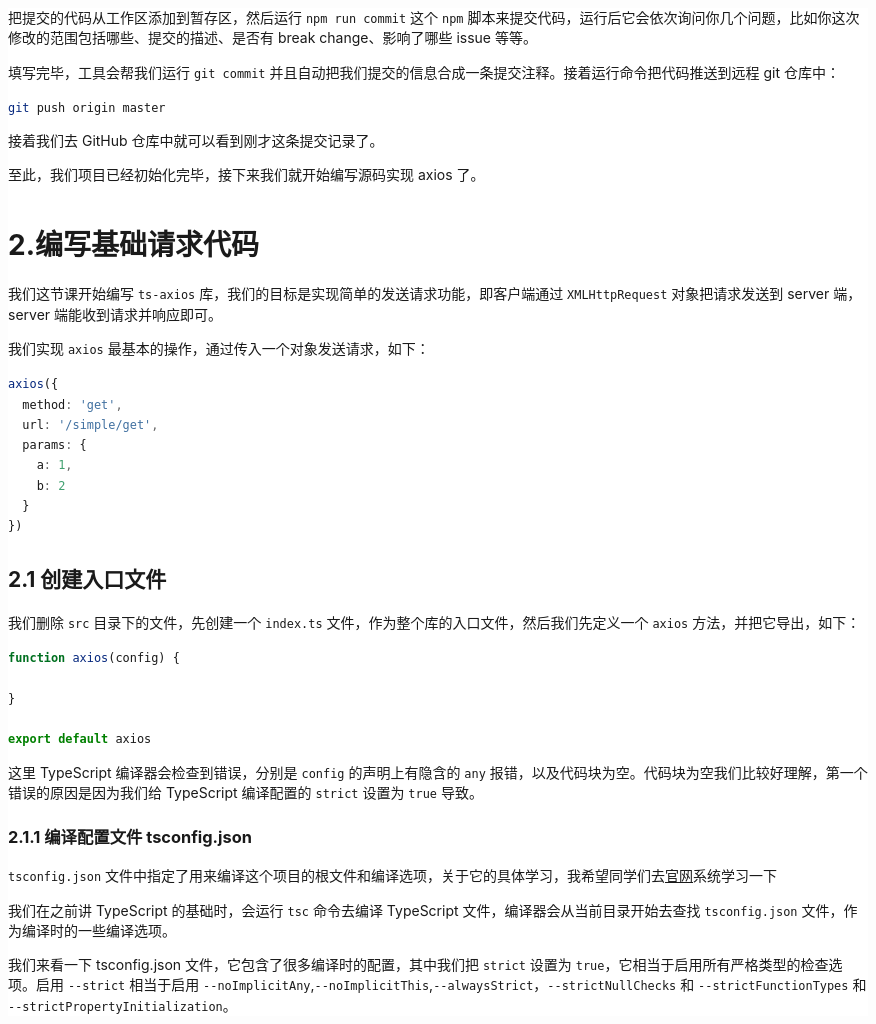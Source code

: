 把提交的代码从工作区添加到暂存区，然后运行 `npm run commit` 这个 `npm` 脚本来提交代码，运行后它会依次询问你几个问题，比如你这次修改的范围包括哪些、提交的描述、是否有 break change、影响了哪些 issue 等等。

填写完毕，工具会帮我们运行 `git commit` 并且自动把我们提交的信息合成一条提交注释。接着运行命令把代码推送到远程 git 仓库中：

```bash
git push origin master
```

接着我们去 GitHub 仓库中就可以看到刚才这条提交记录了。

至此，我们项目已经初始化完毕，接下来我们就开始编写源码实现 axios 了。



# 2.编写基础请求代码

我们这节课开始编写 `ts-axios` 库，我们的目标是实现简单的发送请求功能，即客户端通过 `XMLHttpRequest` 对象把请求发送到 server 端，server 端能收到请求并响应即可。

我们实现 `axios` 最基本的操作，通过传入一个对象发送请求，如下：

```typescript
axios({
  method: 'get',
  url: '/simple/get',
  params: {
    a: 1,
    b: 2
  }
})
```

## 2.1 创建入口文件

我们删除 `src` 目录下的文件，先创建一个 `index.ts` 文件，作为整个库的入口文件，然后我们先定义一个 `axios` 方法，并把它导出，如下：

```typescript
function axios(config) {

}

export default axios
```

这里 TypeScript 编译器会检查到错误，分别是 `config` 的声明上有隐含的 `any` 报错，以及代码块为空。代码块为空我们比较好理解，第一个错误的原因是因为我们给 TypeScript 编译配置的 `strict` 设置为 `true` 导致。

### 2.1.1 编译配置文件 tsconfig.json

`tsconfig.json` 文件中指定了用来编译这个项目的根文件和编译选项，关于它的具体学习，我希望同学们去[官网](https://www.typescriptlang.org/docs/handbook/tsconfig-json.html)系统学习一下

我们在之前讲 TypeScript 的基础时，会运行 `tsc` 命令去编译 TypeScript 文件，编译器会从当前目录开始去查找 `tsconfig.json` 文件，作为编译时的一些编译选项。

我们来看一下 tsconfig.json 文件，它包含了很多编译时的配置，其中我们把 `strict` 设置为 `true`，它相当于启用所有严格类型的检查选项。启用 `--strict` 相当于启用 `--noImplicitAny`,`--noImplicitThis`,`--alwaysStrict`，`--strictNullChecks` 和 `--strictFunctionTypes` 和 `--strictPropertyInitialization`。
